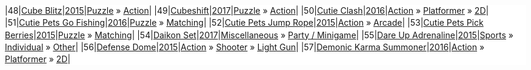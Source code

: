 |48|<a href="https://gamefaqs.gamespot.com/wii-u/164649-cube-blitz" target="_blank" rel="noopener noreferrer">Cube Blitz</a>|<a href="https://gamefaqs.gamespot.com/wii-u/164649-cube-blitz/data" target="_blank" rel="noopener noreferrer">2015</a>|<a href="https://gamefaqs.gamespot.com/wii-u/category/173-puzzle" target="_blank" rel="noopener noreferrer">Puzzle</a> &raquo; <a href="https://gamefaqs.gamespot.com/wii-u/category/282-puzzle-action" target="_blank" rel="noopener noreferrer">Action</a>|
|49|<a href="https://gamefaqs.gamespot.com/wii-u/213539-cubeshift" target="_blank" rel="noopener noreferrer">Cubeshift</a>|<a href="https://gamefaqs.gamespot.com/wii-u/213539-cubeshift/data" target="_blank" rel="noopener noreferrer">2017</a>|<a href="https://gamefaqs.gamespot.com/wii-u/category/173-puzzle" target="_blank" rel="noopener noreferrer">Puzzle</a> &raquo; <a href="https://gamefaqs.gamespot.com/wii-u/category/282-puzzle-action" target="_blank" rel="noopener noreferrer">Action</a>|
|50|<a href="https://gamefaqs.gamespot.com/wii-u/186596-cutie-clash" target="_blank" rel="noopener noreferrer">Cutie Clash</a>|<a href="https://gamefaqs.gamespot.com/wii-u/186596-cutie-clash/data" target="_blank" rel="noopener noreferrer">2016</a>|<a href="https://gamefaqs.gamespot.com/wii-u/category/54-action" target="_blank" rel="noopener noreferrer">Action</a> &raquo; <a href="https://gamefaqs.gamespot.com/wii-u/category/56-action-platformer" target="_blank" rel="noopener noreferrer">Platformer</a> &raquo; <a href="https://gamefaqs.gamespot.com/wii-u/category/84-action-platformer-2d" target="_blank" rel="noopener noreferrer">2D</a>|
|51|<a href="https://gamefaqs.gamespot.com/wii-u/186597-cutie-pets-go-fishing" target="_blank" rel="noopener noreferrer">Cutie Pets Go Fishing</a>|<a href="https://gamefaqs.gamespot.com/wii-u/186597-cutie-pets-go-fishing/data" target="_blank" rel="noopener noreferrer">2016</a>|<a href="https://gamefaqs.gamespot.com/wii-u/category/173-puzzle" target="_blank" rel="noopener noreferrer">Puzzle</a> &raquo; <a href="https://gamefaqs.gamespot.com/wii-u/category/283-puzzle-matching" target="_blank" rel="noopener noreferrer">Matching</a>|
|52|<a href="https://gamefaqs.gamespot.com/wii-u/183593-cutie-pets-jump-rope" target="_blank" rel="noopener noreferrer">Cutie Pets Jump Rope</a>|<a href="https://gamefaqs.gamespot.com/wii-u/183593-cutie-pets-jump-rope/data" target="_blank" rel="noopener noreferrer">2015</a>|<a href="https://gamefaqs.gamespot.com/wii-u/category/54-action" target="_blank" rel="noopener noreferrer">Action</a> &raquo; <a href="https://gamefaqs.gamespot.com/wii-u/category/289-action-arcade" target="_blank" rel="noopener noreferrer">Arcade</a>|
|53|<a href="https://gamefaqs.gamespot.com/wii-u/182477-cutie-pets-pick-berries" target="_blank" rel="noopener noreferrer">Cutie Pets Pick Berries</a>|<a href="https://gamefaqs.gamespot.com/wii-u/182477-cutie-pets-pick-berries/data" target="_blank" rel="noopener noreferrer">2015</a>|<a href="https://gamefaqs.gamespot.com/wii-u/category/173-puzzle" target="_blank" rel="noopener noreferrer">Puzzle</a> &raquo; <a href="https://gamefaqs.gamespot.com/wii-u/category/283-puzzle-matching" target="_blank" rel="noopener noreferrer">Matching</a>|
|54|<a href="https://gamefaqs.gamespot.com/wii-u/211871-daikon-set" target="_blank" rel="noopener noreferrer">Daikon Set</a>|<a href="https://gamefaqs.gamespot.com/wii-u/211871-daikon-set/data" target="_blank" rel="noopener noreferrer">2017</a>|<a href="https://gamefaqs.gamespot.com/wii-u/category/49-miscellaneous" target="_blank" rel="noopener noreferrer">Miscellaneous</a> &raquo; <a href="https://gamefaqs.gamespot.com/wii-u/category/181-miscellaneous-party-minigame" target="_blank" rel="noopener noreferrer">Party / Minigame</a>|
|55|<a href="https://gamefaqs.gamespot.com/wii-u/178152-dare-up-adrenaline" target="_blank" rel="noopener noreferrer">Dare Up Adrenaline</a>|<a href="https://gamefaqs.gamespot.com/wii-u/178152-dare-up-adrenaline/data" target="_blank" rel="noopener noreferrer">2015</a>|<a href="https://gamefaqs.gamespot.com/wii-u/category/43-sports" target="_blank" rel="noopener noreferrer">Sports</a> &raquo; <a href="https://gamefaqs.gamespot.com/wii-u/category/92-sports-individual" target="_blank" rel="noopener noreferrer">Individual</a> &raquo; <a href="https://gamefaqs.gamespot.com/wii-u/category/246-sports-individual-other" target="_blank" rel="noopener noreferrer">Other</a>|
|56|<a href="https://gamefaqs.gamespot.com/wii-u/181314-defense-dome" target="_blank" rel="noopener noreferrer">Defense Dome</a>|<a href="https://gamefaqs.gamespot.com/wii-u/181314-defense-dome/data" target="_blank" rel="noopener noreferrer">2015</a>|<a href="https://gamefaqs.gamespot.com/wii-u/category/54-action" target="_blank" rel="noopener noreferrer">Action</a> &raquo; <a href="https://gamefaqs.gamespot.com/wii-u/category/55-action-shooter" target="_blank" rel="noopener noreferrer">Shooter</a> &raquo; <a href="https://gamefaqs.gamespot.com/wii-u/category/239-action-shooter-light-gun" target="_blank" rel="noopener noreferrer">Light Gun</a>|
|57|<a href="https://gamefaqs.gamespot.com/wii-u/200247-demonic-karma-summoner" target="_blank" rel="noopener noreferrer">Demonic Karma Summoner</a>|<a href="https://gamefaqs.gamespot.com/wii-u/200247-demonic-karma-summoner/data" target="_blank" rel="noopener noreferrer">2016</a>|<a href="https://gamefaqs.gamespot.com/wii-u/category/54-action" target="_blank" rel="noopener noreferrer">Action</a> &raquo; <a href="https://gamefaqs.gamespot.com/wii-u/category/56-action-platformer" target="_blank" rel="noopener noreferrer">Platformer</a> &raquo; <a href="https://gamefaqs.gamespot.com/wii-u/category/84-action-platformer-2d" target="_blank" rel="noopener noreferrer">2D</a>|